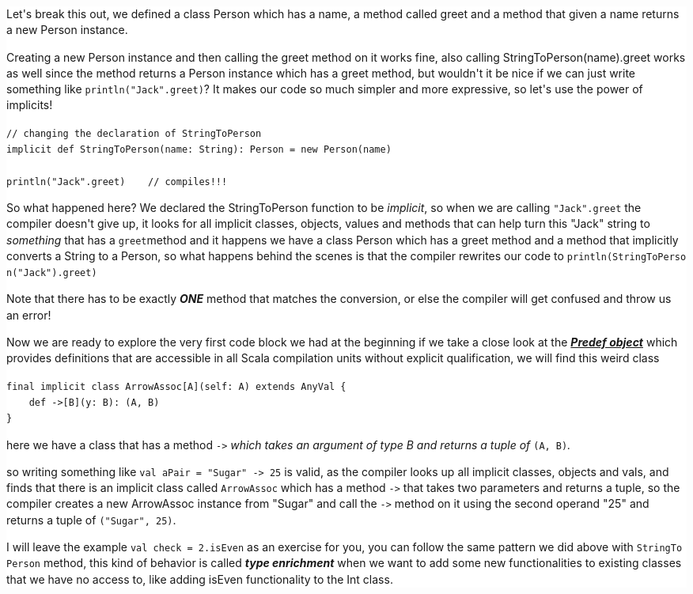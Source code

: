 Let's break this out, we defined a class Person which has a name, a method called greet and a method that given a name returns a new Person instance.


Creating a new Person instance and then calling the greet method on it works fine, also calling StringToPerson(name).greet works as well since the method returns a Person instance which has a greet method, but wouldn't it be nice if we can just write something like `println("Jack".greet)`? It makes our code so much simpler and more expressive, so let's use the power of implicits!



```
// changing the declaration of StringToPerson
implicit def StringToPerson(name: String): Person = new Person(name)

println("Jack".greet)    // compiles!!!

```

So what happened here? We declared the StringToPerson function to be *implicit*, so when we are calling `"Jack".greet` the compiler doesn't give up, it looks for all implicit classes, objects, values and methods that can help turn this "Jack" string to *something* that has a `greet`method and it happens we have a class Person which has a greet method and a method that implicitly converts a String to a Person, so what happens behind the scenes is that the compiler rewrites our code to `println(StringToPerson("Jack").greet)`


Note that there has to be exactly ***ONE*** method that matches the conversion, or else the compiler will get confused and throw us an error!


Now we are ready to explore the very first code block we had at the beginning if we take a close look at the [***Predef object***](https://scala-lang.org/api/3.x/scala/Predef$.html) which provides definitions that are accessible in all Scala compilation units without explicit qualification, we will find this weird class



```
final implicit class ArrowAssoc[A](self: A) extends AnyVal {
    def ->[B](y: B): (A, B)
}

```

here we have a class that has a method `->` *which takes an argument of type B and returns a tuple of* `(A, B)`*.*


so writing something like `val aPair = "Sugar" -> 25` is valid, as the compiler looks up all implicit classes, objects and vals, and finds that there is an implicit class called `ArrowAssoc` which has a method `->` that takes two parameters and returns a tuple, so the compiler creates a new ArrowAssoc instance from "Sugar" and call the `->` method on it using the second operand "25" and returns a tuple of `("Sugar", 25)`.


I will leave the example `val check = 2.isEven` as an exercise for you, you can follow the same pattern we did above with `StringToPerson` method, this kind of behavior is called ***type enrichment*** when we want to add some new functionalities to existing classes that we have no access to, like adding isEven functionality to the Int class.
